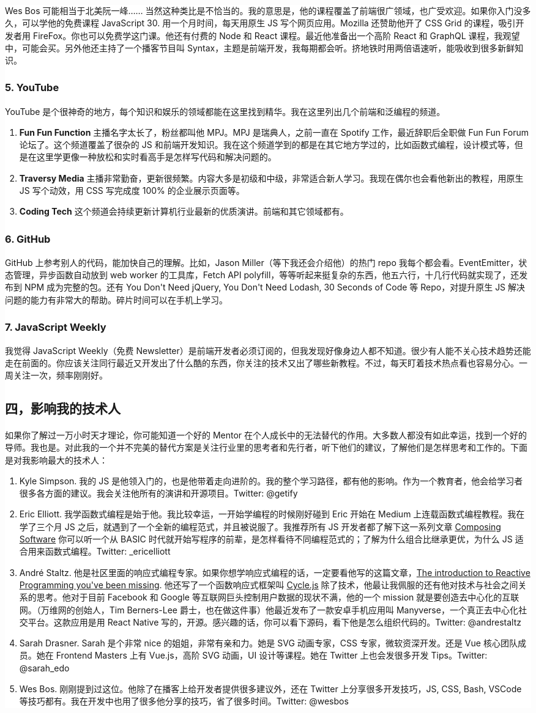 Wes Bos 可能相当于北美阮一峰…… 当然这种类比是不恰当的。我的意思是，他的课程覆盖了前端很广领域，也广受欢迎。如果你入门没多久，可以学他的免费课程 JavaScript 30. 用一个月时间，每天用原生 JS 写个网页应用。Mozilla 还赞助他开了 CSS Grid 的课程，吸引开发者用 FireFox。你也可以免费学这门课。他还有付费的 Node 和 React 课程。最近他准备出一个高阶 React 和 GraphQL 课程，我观望中，可能会买。另外他还主持了一个播客节目叫 Syntax，主题是前端开发，我每期都会听。挤地铁时用两倍语速听，能吸收到很多新鲜知识。

### 5\. YouTube

YouTube 是个很神奇的地方，每个知识和娱乐的领域都能在这里找到精华。我在这里列出几个前端和泛编程的频道。

1. **Fun Fun Function**
    主播名字太长了，粉丝都叫他 MPJ。MPJ 是瑞典人，之前一直在 Spotify 工作，最近辞职后全职做 Fun Fun Forum 论坛了。这个频道覆盖了很杂的 JS 和前端开发知识。我在这个频道学到的都是在其它地方学过的，比如函数式编程，设计模式等，但是在这里学更像一种放松和实时看高手是怎样写代码和解决问题的。

2. **Traversy Media**
    主播非常勤奋，更新很频繁。内容大多是初级和中级，非常适合新人学习。我现在偶尔也会看他新出的教程，用原生 JS 写个动效，用 CSS 写完成度 100% 的企业展示页面等。

3. **Coding Tech**
    这个频道会持续更新计算机行业最新的优质演讲。前端和其它领域都有。

### 6\. GitHub

GitHub 上参考别人的代码，能加快自己的理解。比如，Jason Miller（等下我还会介绍他）的热门 repo 我每个都会看。EventEmitter，状态管理，异步函数自动放到 web worker 的工具库，Fetch API polyfill，等等听起来挺复杂的东西，他五六行，十几行代码就实现了，还发布到 NPM 成为完整的包。还有 You Don't Need jQuery, You Don't Need Lodash, 30 Seconds of Code 等 Repo，对提升原生 JS 解决问题的能力有非常大的帮助。碎片时间可以在手机上学习。

### 7\. JavaScript Weekly

我觉得 JavaScript Weekly（免费 Newsletter）是前端开发者必须订阅的，但我发现好像身边人都不知道。很少有人能不关心技术趋势还能走在前面的。你应该关注同行最近又开发出了什么酷的东西，你关注的技术又出了哪些新教程。不过，每天盯着技术热点看也容易分心。一周关注一次，频率刚刚好。

## 四，影响我的技术人

如果你了解过一万小时天才理论，你可能知道一个好的 Mentor 在个人成长中的无法替代的作用。大多数人都没有如此幸运，找到一个好的导师。我也是。对此我的一个并不完美的替代方案是关注行业里的思考者和先行者，听下他们的建议，了解他们是怎样思考和工作的。下面是对我影响最大的技术人：

1. Kyle Simpson. 我的 JS 是他领入门的，也是他带着走向进阶的。我的整个学习路径，都有他的影响。作为一个教育者，他会给学习者很多各方面的建议。我会关注他所有的演讲和开源项目。Twitter: @getify

2. Eric Elliott. 我学函数式编程是始于他。我比较幸运，一开始学编程的时候刚好碰到 Eric 开始在 Medium 上连载函数式编程教程。我在学了三个月 JS 之后，就遇到了一个全新的编程范式，并且被说服了。我推荐所有 JS 开发者都了解下这一系列文章 [Composing Software](https://link.juejin.cn/?target=https%3A%2F%2Fmedium.com%2Fjavascript-scene%2Fcomposing-software-an-introduction-27b72500d6ea "https://medium.com/javascript-scene/composing-software-an-introduction-27b72500d6ea") 你可以听一个从 BASIC 时代就开始写程序的前辈，是怎样看待不同编程范式的；了解为什么组合比继承更优，为什么 JS 适合用来函数式编程。Twitter: \_ericelliott

3. André Staltz. 他是社区里面的响应式编程专家。如果你想学响应式编程的话，一定要看他写的这篇文章，[The introduction to Reactive Programming you've been missing](https://link.juejin.cn/?target=https%3A%2F%2Fgist.github.com%2Fstaltz%2F868e7e9bc2a7b8c1f754 "https://gist.github.com/staltz/868e7e9bc2a7b8c1f754"). 他还写了一个函数响应式框架叫 [Cycle.js](https://link.juejin.cn/?target=https%3A%2F%2Fcycle.js.org%2F "https://cycle.js.org/") 除了技术，他最让我佩服的还有他对技术与社会之间关系的思考。他对于目前 Facebook 和 Google 等互联网巨头控制用户数据的现状不满，他的一个 mission 就是要创造去中心化的互联网。（万维网的创始人，Tim Berners-Lee 爵士，也在做这件事）他最近发布了一款安卓手机应用叫 Manyverse，一个真正去中心化社交平台。这款应用是用 React Native 写的，开源。感兴趣的话，你可以看下源码，看下他是怎么组织代码的。Twitter: @andrestaltz

4. Sarah Drasner. Sarah 是个非常 nice 的姐姐，非常有亲和力。她是 SVG 动画专家，CSS 专家，微软资深开发。还是 Vue 核心团队成员。她在 Frontend Masters 上有 Vue.js，高阶 SVG 动画，UI 设计等课程。她在 Twitter 上也会发很多开发 Tips。Twitter: @sarah\_edo

5. Wes Bos. 刚刚提到过这位。他除了在播客上给开发者提供很多建议外，还在 Twitter 上分享很多开发技巧，JS, CSS, Bash, VSCode 等技巧都有。我在开发中也用了很多他分享的技巧，省了很多时间。Twitter: @wesbos
